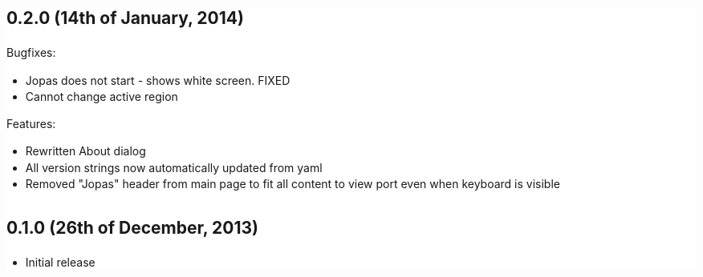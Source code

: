 ## 0.2.0 (14th of January, 2014)

Bugfixes:

  - Jopas does not start - shows white screen.  FIXED
  - Cannot change active region 

Features: 

  - Rewritten About dialog
  - All version strings now automatically updated from yaml
  - Removed "Jopas" header from main page to fit all content to view port even
    when keyboard is visible 

## 0.1.0 (26th of December, 2013)

  - Initial release 

